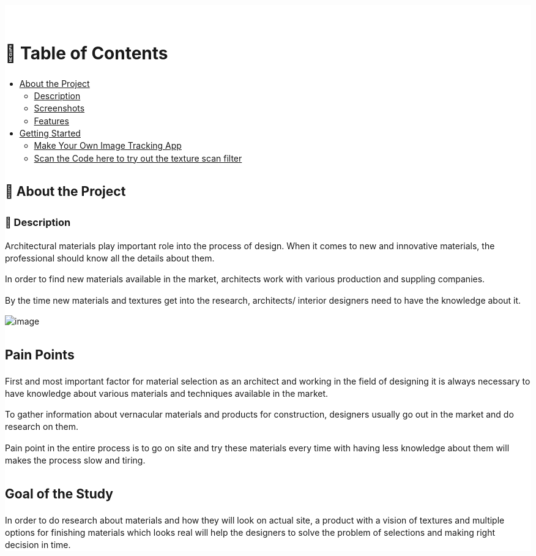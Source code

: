   </p>
  
  


</div>

<br />


# :notebook_with_decorative_cover: Table of Contents

- [About the Project](#star2-about-the-project)
  * [Description](#dart-Description)
  * [Screenshots](#camera-screenshots)
  * [Features](#dart-features)
- [Getting Started](#toolbox-getting-started)
  * [Make Your Own Image Tracking App](#bangbang-prerequisites)
  * [Scan the Code here to try out the texture scan filter](#gear-installation)



  


## :star2: About the Project


### :dart: Description
Architectural materials play important role into the process of design. When it comes to new and innovative materials, the professional should know all the details about them. 

In order to find new materials available in the market, architects work with various production and suppling companies.

By the time new materials and textures get into the research, architects/ interior designers need to have the knowledge about it.

![image](https://user-images.githubusercontent.com/102838349/208545276-18f63d18-daa8-4205-9149-6aac39c3f3a2.png)

<h2> Pain Points</h2>

First and most important factor for material selection as an architect and working in the field of designing it is always necessary to have knowledge about various materials and techniques available in the market. 

To gather information about vernacular materials and products for construction, designers usually go out in the market and do research on them.


Pain point in the entire process is to go on site and try these materials every time with having less knowledge about them will makes the process slow and tiring.



<h2> Goal of the Study</h2>
In order to do research about materials and how they will look on actual site, a product with a vision of textures and multiple options for finishing materials which looks real will help the designers to solve the problem of selections and making right decision in time. 
